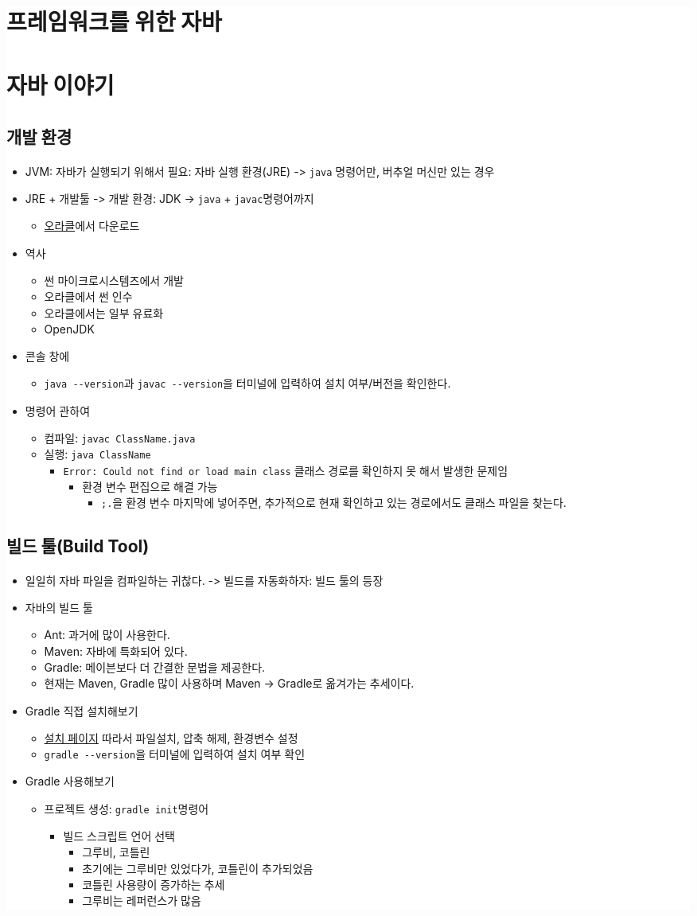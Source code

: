 # 프레임워크를 위한 자바

# 자바 이야기

## 개발 환경

- JVM: 자바가 실행되기 위해서 필요: 자바 실행 환경(JRE) -> `java` 명령어만, 버추얼 머신만 있는 경우

- JRE + 개발툴 -> 개발 환경: JDK -> `java` + `javac`명령어까지
  - [오라클](oracle.com)에서 다운로드
- 역사
  - 썬 마이크로시스템즈에서 개발
  - 오라클에서 썬 인수
  - 오라클에서는 일부 유료화
  - OpenJDK

- 콘솔 창에
  - `java --version`과 `javac --version`을 터미널에 입력하여 설치 여부/버전을 확인한다.

- 명령어 관하여
  - 컴파일: `javac ClassName.java`
  - 실행: `java ClassName`
    - `Error: Could not find or load main class` 클래스 경로를 확인하지 못 해서 발생한 문제임
      - 환경 변수 편집으로 해결 가능
        - `;.`을 환경 변수 마지막에 넣어주면, 추가적으로 현재 확인하고 있는 경로에서도 클래스 파일을 찾는다.



## 빌드 툴(Build Tool)

- 일일히 자바 파일을 컴파일하는 귀찮다. -> 빌드를 자동화하자: 빌드 툴의 등장

- 자바의 빌드 툴
  - Ant: 과거에 많이 사용한다.
  - Maven: 자바에 특화되어 있다.
  - Gradle: 메이븐보다 더 간결한 문법을 제공한다.
  - 현재는 Maven, Gradle 많이 사용하며 Maven -> Gradle로 옮겨가는 추세이다.

- Gradle 직접 설치해보기

  - [설치 페이지](https://gradle.org/install/) 따라서 파일설치, 압축 해제, 환경변수 설정
  - `gradle --version`을 터미널에 입력하여 설치 여부 확인

- Gradle 사용해보기

  - 프로젝트 생성: `gradle init`명령어

    - 빌드 스크립트 언어 선택
      - 그루비, 코틀린
      - 초기에는 그루비만 있었다가, 코틀린이 추가되었음
      - 코틀린 사용량이 증가하는 추세
      - 그루비는 레퍼런스가 많음
